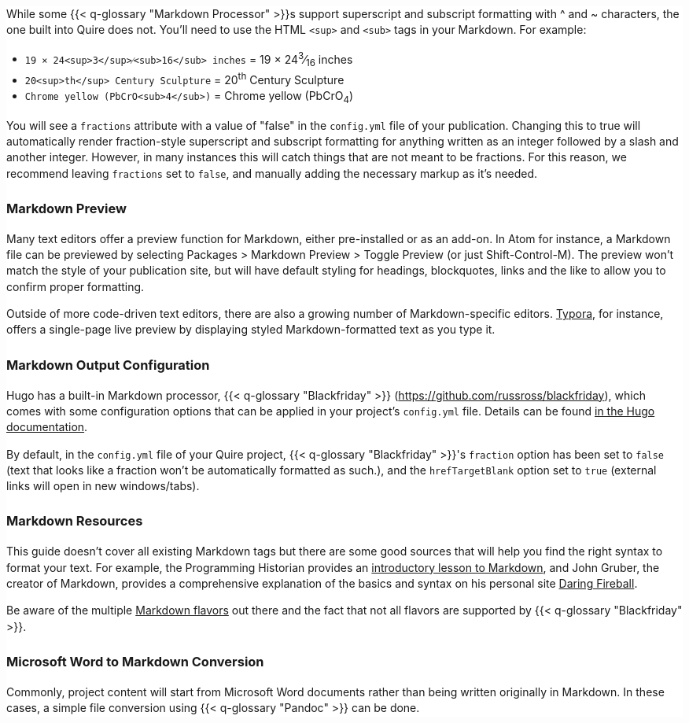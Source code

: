 While some {{< q-glossary "Markdown Processor" >}}s support superscript and subscript formatting with ^ and ~ characters, the one built into Quire does not. You’ll need to use the HTML `<sup>` and `<sub>` tags in your Markdown. For example:

- `19 × 24<sup>3</sup>⁄<sub>16</sub> inches` = 19 × 24<sup>3</sup>⁄<sub>16</sub> inches
- `20<sup>th</sup> Century Sculpture` = 20<sup>th</sup> Century Sculpture
- `Chrome yellow (PbCrO<sub>4</sub>)` = Chrome yellow (PbCrO<sub>4</sub>)

You will see a `fractions` attribute with a value of "false" in the `config.yml` file of your publication. Changing this to true will automatically render fraction-style superscript and subscript formatting for anything written as an integer followed by a slash and another integer. However, in many instances this will catch things that are not meant to be fractions. For this reason, we recommend leaving `fractions` set to `false`, and manually adding the necessary markup as it’s needed.

### Markdown Preview

Many text editors offer a preview function for Markdown, either pre-installed or as an add-on. In Atom for instance, a Markdown file can be previewed by selecting Packages > Markdown Preview > Toggle Preview (or just Shift-Control-M). The preview won’t match the style of your publication site, but will have default styling for headings, blockquotes, links and the like to allow you to confirm proper formatting.

Outside of more code-driven text editors, there are also a growing number of Markdown-specific editors. [Typora](https://typora.io/), for instance, offers a single-page live preview by displaying styled Markdown-formatted text as you type it.

### Markdown Output Configuration

Hugo has a built-in Markdown processor, {{< q-glossary "Blackfriday" >}} (https://github.com/russross/blackfriday), which comes with some configuration options that can be applied in your project’s `config.yml` file. Details can be found [in the Hugo documentation](https://gohugo.io/getting-started/configuration/#configure-blackfriday).

By default, in the `config.yml` file of your Quire project, {{< q-glossary "Blackfriday" >}}'s `fraction` option has been set to `false` (text that looks like a fraction won’t be automatically formatted as such.), and the `hrefTargetBlank` option set to `true` (external links will open in new windows/tabs).

### Markdown Resources

This guide doesn’t cover all existing Markdown tags but there are some good sources that will help you find the right syntax to format your text. For example, the Programming Historian provides an [introductory lesson to Markdown](https://programminghistorian.org/lessons/getting-started-with-markdown), and John Gruber, the creator of Markdown, provides a comprehensive explanation of the basics and syntax on his personal site [Daring Fireball](https://daringfireball.net/projects/markdown/).

Be aware of the multiple [Markdown flavors](https://github.com/commonmark/CommonMark/wiki/Markdown-Flavors) out there and the fact that not all flavors are supported by {{< q-glossary "Blackfriday" >}}.

### Microsoft Word to Markdown Conversion

Commonly, project content will start from Microsoft Word documents rather than being written originally in Markdown. In these cases, a simple file conversion using {{< q-glossary "Pandoc" >}} can be done.
